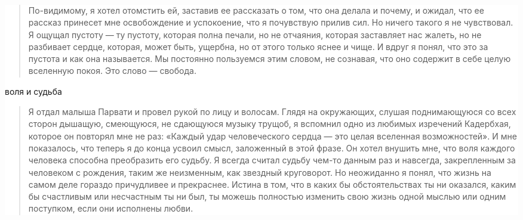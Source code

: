 > По-видимому, я хотел отомстить ей, заставив ее рассказать о том, что она делала и почему, и ожидал, что ее рассказ принесет мне освобождение и успокоение, что я почувствую прилив сил. Но ничего такого я не чувствовал. Я ощущал пустоту — ту пустоту, которая полна печали, но не отчаяния, которая заставляет нас жалеть, но не разбивает сердце, которая, может быть, ущербна, но от этого только яснее и чище. И вдруг я понял, что это за пустота и как она называется. Мы постоянно пользуемся этим словом, не сознавая, что оно содержит в себе целую вселенную покоя. Это слово — свобода.

воля и судьба

> Я отдал малыша Парвати и провел рукой по лицу и волосам. Глядя на окружающих, слушая поднимающуюся со всех сторон дышащую, смеющуюся, не сдающуюся музыку трущоб, я вспомнил одно из любимых изречений Кадербхая, которое он повторял мне не раз: «Каждый удар человеческого сердца — это целая вселенная возможностей». И мне показалось, что теперь я до конца усвоил смысл, заложенный в этой фразе. Он хотел внушить мне, что воля каждого человека способна преобразить его судьбу. Я всегда считал судьбу чем-то данным раз и навсегда, закрепленным за человеком с рождения, таким же неизменным, как звездный круговорот. Но неожиданно я понял, что жизнь на самом деле гораздо причудливее и прекраснее. Истина в том, что в каких бы обстоятельствах ты ни оказался, каким бы счастливым или несчастным ты ни был, ты можешь полностью изменить свою жизнь одной мыслью или одним поступком, если они исполнены любви.


